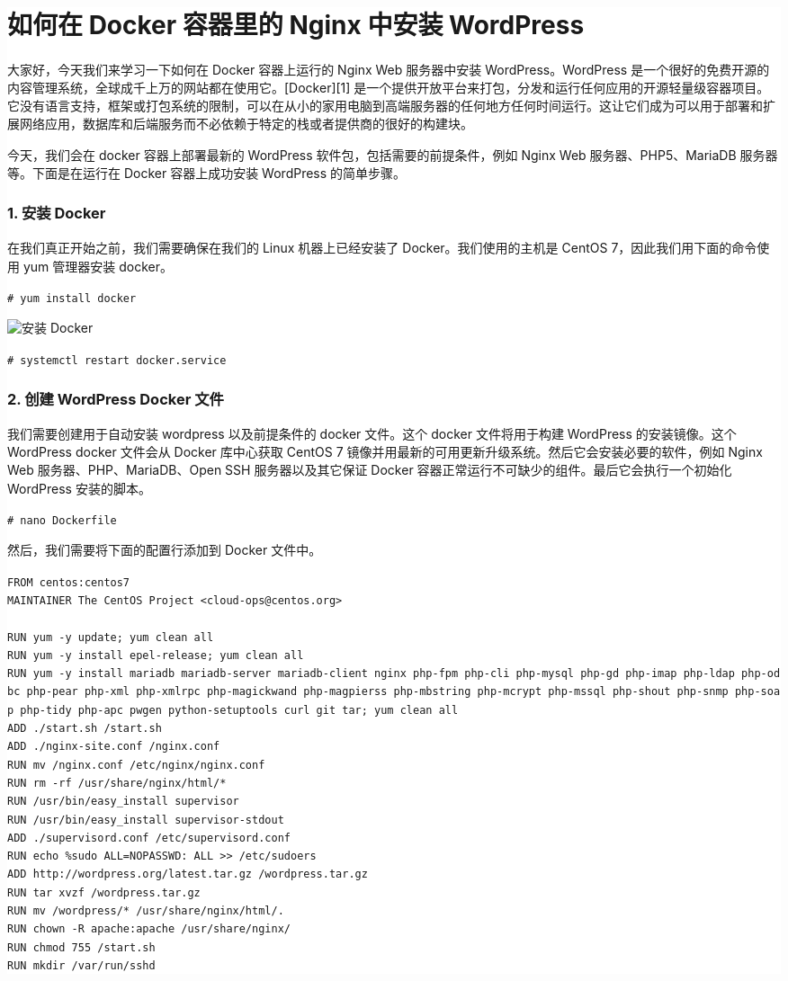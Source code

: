 如何在 Docker 容器里的 Nginx 中安装 WordPress
================================================================================
大家好，今天我们来学习一下如何在 Docker 容器上运行的 Nginx Web 服务器中安装 WordPress。WordPress 是一个很好的免费开源的内容管理系统，全球成千上万的网站都在使用它。[Docker][1] 是一个提供开放平台来打包，分发和运行任何应用的开源轻量级容器项目。它没有语言支持，框架或打包系统的限制，可以在从小的家用电脑到高端服务器的任何地方任何时间运行。这让它们成为可以用于部署和扩展网络应用，数据库和后端服务而不必依赖于特定的栈或者提供商的很好的构建块。

今天，我们会在 docker 容器上部署最新的 WordPress 软件包，包括需要的前提条件，例如 Nginx Web 服务器、PHP5、MariaDB 服务器等。下面是在运行在 Docker 容器上成功安装 WordPress 的简单步骤。

### 1. 安装 Docker ###

在我们真正开始之前，我们需要确保在我们的 Linux 机器上已经安装了 Docker。我们使用的主机是 CentOS 7，因此我们用下面的命令使用 yum 管理器安装 docker。

    # yum install docker

![安装 Docker](http://blog.linoxide.com/wp-content/uploads/2015/03/installing-docker.png)

    # systemctl restart docker.service

### 2. 创建 WordPress Docker 文件 ###

我们需要创建用于自动安装 wordpress 以及前提条件的 docker 文件。这个 docker 文件将用于构建 WordPress 的安装镜像。这个 WordPress docker 文件会从 Docker 库中心获取 CentOS 7 镜像并用最新的可用更新升级系统。然后它会安装必要的软件，例如 Nginx Web 服务器、PHP、MariaDB、Open SSH 服务器以及其它保证 Docker 容器正常运行不可缺少的组件。最后它会执行一个初始化 WordPress 安装的脚本。

    # nano Dockerfile

然后，我们需要将下面的配置行添加到 Docker 文件中。

    FROM centos:centos7
    MAINTAINER The CentOS Project <cloud-ops@centos.org>

    RUN yum -y update; yum clean all
    RUN yum -y install epel-release; yum clean all
    RUN yum -y install mariadb mariadb-server mariadb-client nginx php-fpm php-cli php-mysql php-gd php-imap php-ldap php-odbc php-pear php-xml php-xmlrpc php-magickwand php-magpierss php-mbstring php-mcrypt php-mssql php-shout php-snmp php-soap php-tidy php-apc pwgen python-setuptools curl git tar; yum clean all
    ADD ./start.sh /start.sh
    ADD ./nginx-site.conf /nginx.conf
    RUN mv /nginx.conf /etc/nginx/nginx.conf
    RUN rm -rf /usr/share/nginx/html/*
    RUN /usr/bin/easy_install supervisor
    RUN /usr/bin/easy_install supervisor-stdout
    ADD ./supervisord.conf /etc/supervisord.conf
    RUN echo %sudo ALL=NOPASSWD: ALL >> /etc/sudoers
    ADD http://wordpress.org/latest.tar.gz /wordpress.tar.gz
    RUN tar xvzf /wordpress.tar.gz
    RUN mv /wordpress/* /usr/share/nginx/html/.
    RUN chown -R apache:apache /usr/share/nginx/
    RUN chmod 755 /start.sh
    RUN mkdir /var/run/sshd
